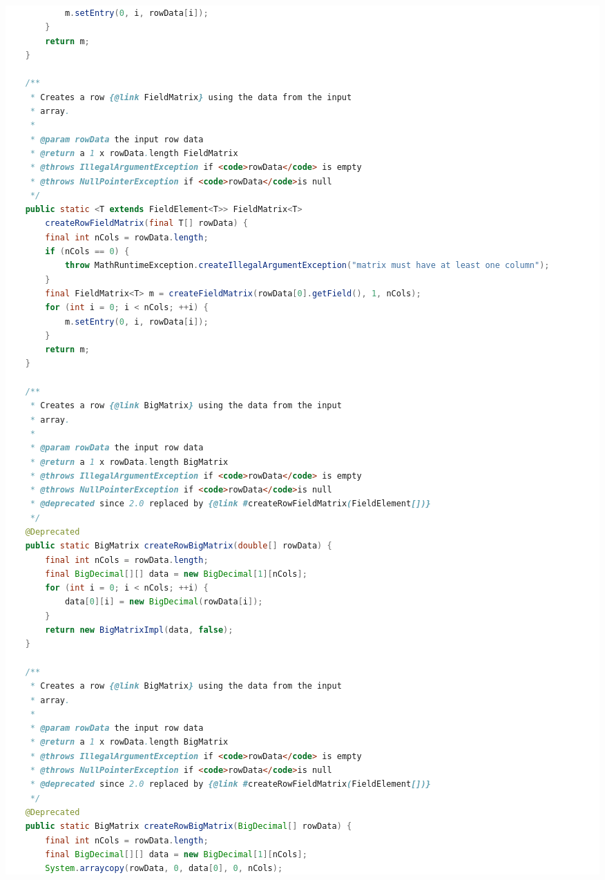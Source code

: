 ```java
            m.setEntry(0, i, rowData[i]);
        }
        return m;
    }
    
    /**
     * Creates a row {@link FieldMatrix} using the data from the input
     * array. 
     * 
     * @param rowData the input row data
     * @return a 1 x rowData.length FieldMatrix
     * @throws IllegalArgumentException if <code>rowData</code> is empty
     * @throws NullPointerException if <code>rowData</code>is null
     */
    public static <T extends FieldElement<T>> FieldMatrix<T>
        createRowFieldMatrix(final T[] rowData) {
        final int nCols = rowData.length;
        if (nCols == 0) {
            throw MathRuntimeException.createIllegalArgumentException("matrix must have at least one column"); 
        }
        final FieldMatrix<T> m = createFieldMatrix(rowData[0].getField(), 1, nCols);
        for (int i = 0; i < nCols; ++i) {
            m.setEntry(0, i, rowData[i]);
        }
        return m;
    }
    
    /**
     * Creates a row {@link BigMatrix} using the data from the input
     * array. 
     * 
     * @param rowData the input row data
     * @return a 1 x rowData.length BigMatrix
     * @throws IllegalArgumentException if <code>rowData</code> is empty
     * @throws NullPointerException if <code>rowData</code>is null
     * @deprecated since 2.0 replaced by {@link #createRowFieldMatrix(FieldElement[])}
     */
    @Deprecated
    public static BigMatrix createRowBigMatrix(double[] rowData) {
        final int nCols = rowData.length;
        final BigDecimal[][] data = new BigDecimal[1][nCols];
        for (int i = 0; i < nCols; ++i) {
            data[0][i] = new BigDecimal(rowData[i]);
        }
        return new BigMatrixImpl(data, false);
    }
    
    /**
     * Creates a row {@link BigMatrix} using the data from the input
     * array. 
     * 
     * @param rowData the input row data
     * @return a 1 x rowData.length BigMatrix
     * @throws IllegalArgumentException if <code>rowData</code> is empty
     * @throws NullPointerException if <code>rowData</code>is null
     * @deprecated since 2.0 replaced by {@link #createRowFieldMatrix(FieldElement[])}
     */
    @Deprecated
    public static BigMatrix createRowBigMatrix(BigDecimal[] rowData) {
        final int nCols = rowData.length;
        final BigDecimal[][] data = new BigDecimal[1][nCols];
        System.arraycopy(rowData, 0, data[0], 0, nCols);
```